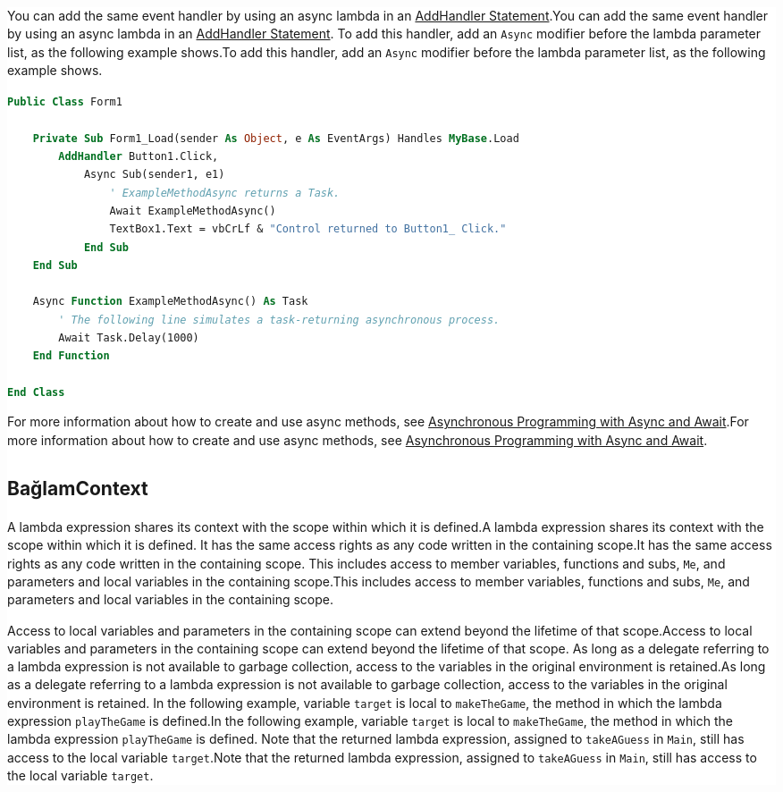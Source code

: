 <span data-ttu-id="f1b8b-148">You can add the same event handler by using an async lambda in an [AddHandler Statement](../../../../visual-basic/language-reference/statements/addhandler-statement.md).</span><span class="sxs-lookup"><span data-stu-id="f1b8b-148">You can add the same event handler by using an async lambda in an [AddHandler Statement](../../../../visual-basic/language-reference/statements/addhandler-statement.md).</span></span> <span data-ttu-id="f1b8b-149">To add this handler, add an `Async` modifier before the lambda parameter list, as the following example shows.</span><span class="sxs-lookup"><span data-stu-id="f1b8b-149">To add this handler, add an `Async` modifier before the lambda parameter list, as the following example shows.</span></span>

```vb
Public Class Form1

    Private Sub Form1_Load(sender As Object, e As EventArgs) Handles MyBase.Load
        AddHandler Button1.Click,
            Async Sub(sender1, e1)
                ' ExampleMethodAsync returns a Task.
                Await ExampleMethodAsync()
                TextBox1.Text = vbCrLf & "Control returned to Button1_ Click."
            End Sub
    End Sub

    Async Function ExampleMethodAsync() As Task
        ' The following line simulates a task-returning asynchronous process.
        Await Task.Delay(1000)
    End Function

End Class
```

<span data-ttu-id="f1b8b-150">For more information about how to create and use async methods, see [Asynchronous Programming with Async and Await](../../../../visual-basic/programming-guide/concepts/async/index.md).</span><span class="sxs-lookup"><span data-stu-id="f1b8b-150">For more information about how to create and use async methods, see [Asynchronous Programming with Async and Await](../../../../visual-basic/programming-guide/concepts/async/index.md).</span></span>

## <a name="context"></a><span data-ttu-id="f1b8b-151">Bağlam</span><span class="sxs-lookup"><span data-stu-id="f1b8b-151">Context</span></span>

<span data-ttu-id="f1b8b-152">A lambda expression shares its context with the scope within which it is defined.</span><span class="sxs-lookup"><span data-stu-id="f1b8b-152">A lambda expression shares its context with the scope within which it is defined.</span></span> <span data-ttu-id="f1b8b-153">It has the same access rights as any code written in the containing scope.</span><span class="sxs-lookup"><span data-stu-id="f1b8b-153">It has the same access rights as any code written in the containing scope.</span></span> <span data-ttu-id="f1b8b-154">This includes access to member variables, functions and subs, `Me`, and parameters and local variables in the containing scope.</span><span class="sxs-lookup"><span data-stu-id="f1b8b-154">This includes access to member variables, functions and subs, `Me`, and parameters and local variables in the containing scope.</span></span>

<span data-ttu-id="f1b8b-155">Access to local variables and parameters in the containing scope can extend beyond the lifetime of that scope.</span><span class="sxs-lookup"><span data-stu-id="f1b8b-155">Access to local variables and parameters in the containing scope can extend beyond the lifetime of that scope.</span></span> <span data-ttu-id="f1b8b-156">As long as a delegate referring to a lambda expression is not available to garbage collection, access to the variables in the original environment is retained.</span><span class="sxs-lookup"><span data-stu-id="f1b8b-156">As long as a delegate referring to a lambda expression is not available to garbage collection, access to the variables in the original environment is retained.</span></span> <span data-ttu-id="f1b8b-157">In the following example, variable `target` is local to `makeTheGame`, the method in which the lambda expression `playTheGame` is defined.</span><span class="sxs-lookup"><span data-stu-id="f1b8b-157">In the following example, variable `target` is local to `makeTheGame`, the method in which the lambda expression `playTheGame` is defined.</span></span> <span data-ttu-id="f1b8b-158">Note that the returned lambda expression, assigned to `takeAGuess` in `Main`, still has access to the local variable `target`.</span><span class="sxs-lookup"><span data-stu-id="f1b8b-158">Note that the returned lambda expression, assigned to `takeAGuess` in `Main`, still has access to the local variable `target`.</span></span>
